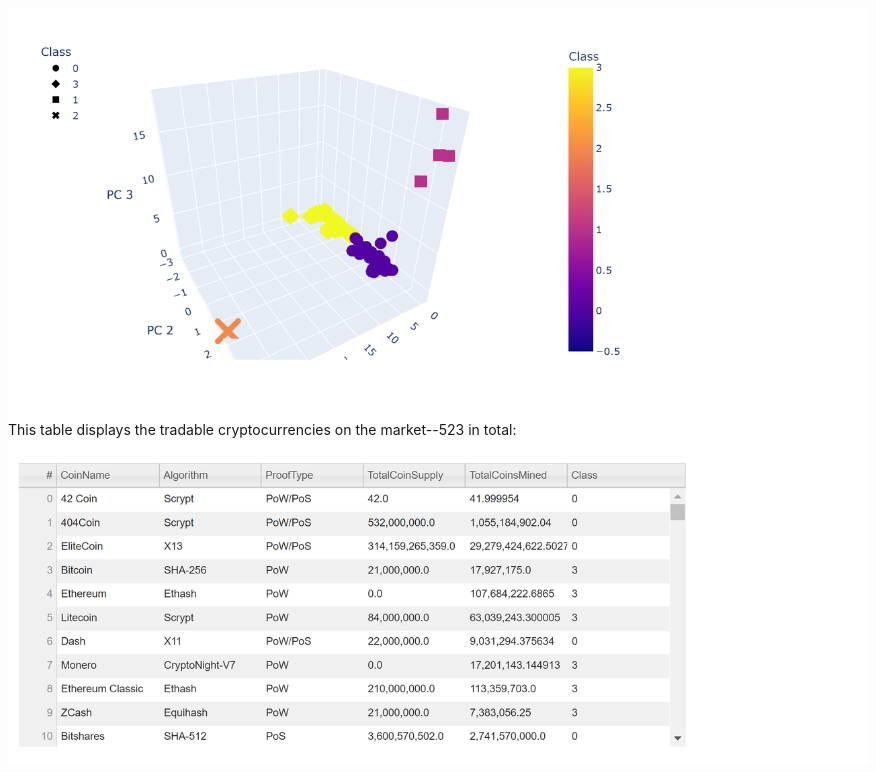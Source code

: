 <img src="https://github.com/Jay-ni13/Cryptocurrencies/blob/main/Images/crypto_3D.png" width=75%>

This table displays the tradable cryptocurrencies on the market--523 in total:

<img src="https://github.com/Jay-ni13/Cryptocurrencies/blob/main/Images/current_trading_coins.png" width=80%>
